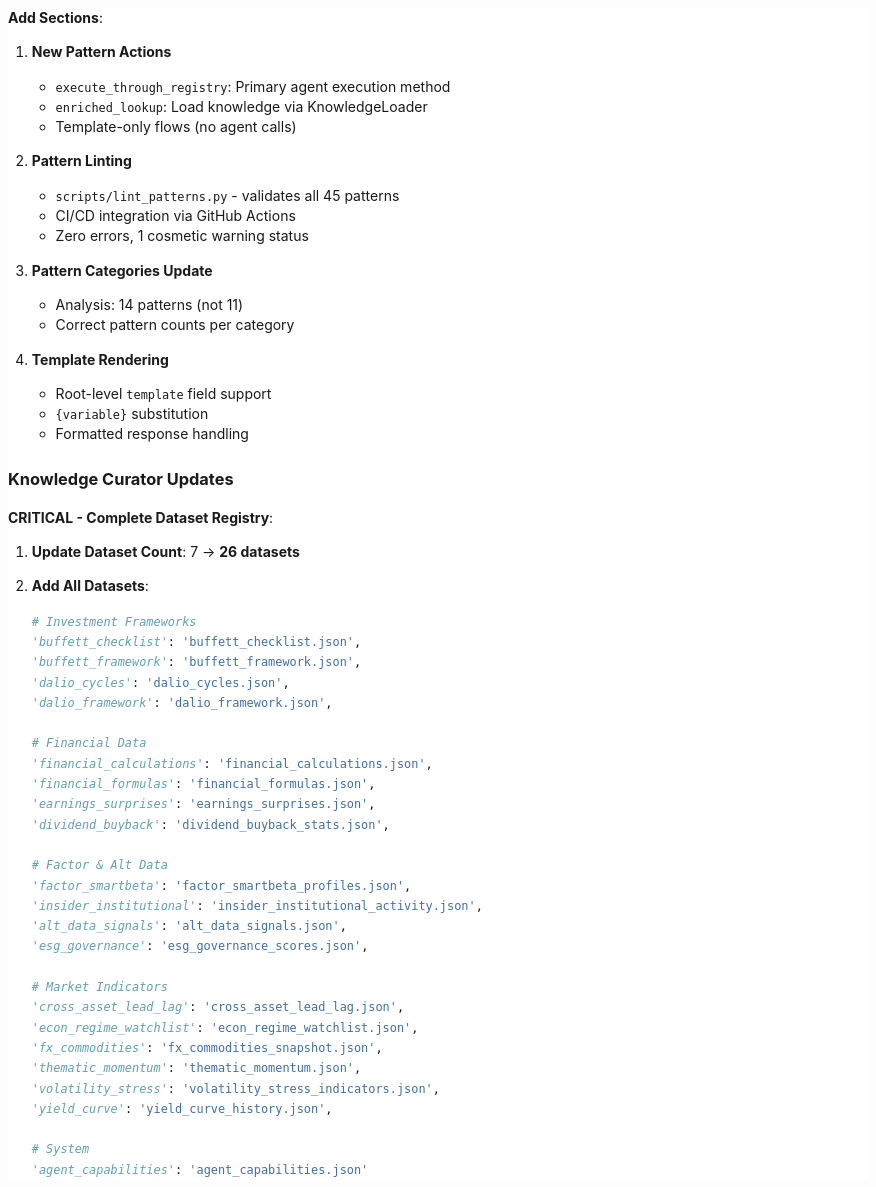 **Add Sections**:
1. **New Pattern Actions**
   - `execute_through_registry`: Primary agent execution method
   - `enriched_lookup`: Load knowledge via KnowledgeLoader
   - Template-only flows (no agent calls)

2. **Pattern Linting**
   - `scripts/lint_patterns.py` - validates all 45 patterns
   - CI/CD integration via GitHub Actions
   - Zero errors, 1 cosmetic warning status

3. **Pattern Categories Update**
   - Analysis: 14 patterns (not 11)
   - Correct pattern counts per category

4. **Template Rendering**
   - Root-level `template` field support
   - `{variable}` substitution
   - Formatted response handling

### Knowledge Curator Updates

**CRITICAL - Complete Dataset Registry**:

1. **Update Dataset Count**: 7 → **26 datasets**

2. **Add All Datasets**:
   ```python
   # Investment Frameworks
   'buffett_checklist': 'buffett_checklist.json',
   'buffett_framework': 'buffett_framework.json',
   'dalio_cycles': 'dalio_cycles.json',
   'dalio_framework': 'dalio_framework.json',

   # Financial Data
   'financial_calculations': 'financial_calculations.json',
   'financial_formulas': 'financial_formulas.json',
   'earnings_surprises': 'earnings_surprises.json',
   'dividend_buyback': 'dividend_buyback_stats.json',

   # Factor & Alt Data
   'factor_smartbeta': 'factor_smartbeta_profiles.json',
   'insider_institutional': 'insider_institutional_activity.json',
   'alt_data_signals': 'alt_data_signals.json',
   'esg_governance': 'esg_governance_scores.json',

   # Market Indicators
   'cross_asset_lead_lag': 'cross_asset_lead_lag.json',
   'econ_regime_watchlist': 'econ_regime_watchlist.json',
   'fx_commodities': 'fx_commodities_snapshot.json',
   'thematic_momentum': 'thematic_momentum.json',
   'volatility_stress': 'volatility_stress_indicators.json',
   'yield_curve': 'yield_curve_history.json',

   # System
   'agent_capabilities': 'agent_capabilities.json'
   ```
